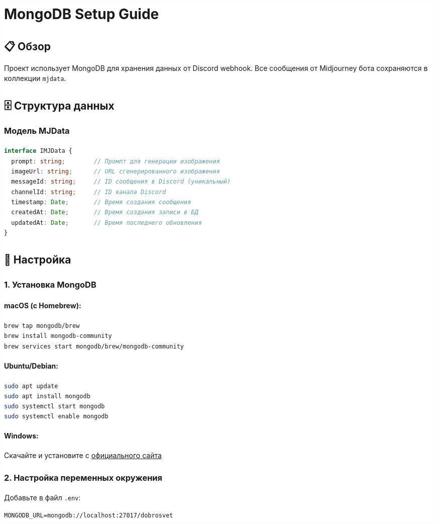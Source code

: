 # MongoDB Setup Guide

## 📋 Обзор

Проект использует MongoDB для хранения данных от Discord webhook. Все сообщения от Midjourney бота сохраняются в коллекции `mjdata`.

## 🗄️ Структура данных

### Модель MJData

```typescript
interface IMJData {
  prompt: string;        // Промпт для генерации изображения
  imageUrl: string;      // URL сгенерированного изображения
  messageId: string;     // ID сообщения в Discord (уникальный)
  channelId: string;     // ID канала Discord
  timestamp: Date;       // Время создания сообщения
  createdAt: Date;       // Время создания записи в БД
  updatedAt: Date;       // Время последнего обновления
}
```

## 🔧 Настройка

### 1. Установка MongoDB

#### macOS (с Homebrew):
```bash
brew tap mongodb/brew
brew install mongodb-community
brew services start mongodb/brew/mongodb-community
```

#### Ubuntu/Debian:
```bash
sudo apt update
sudo apt install mongodb
sudo systemctl start mongodb
sudo systemctl enable mongodb
```

#### Windows:
Скачайте и установите с [официального сайта](https://www.mongodb.com/try/download/community)

### 2. Настройка переменных окружения

Добавьте в файл `.env`:

```env
MONGODB_URL=mongodb://localhost:27017/dobrosvet
```
